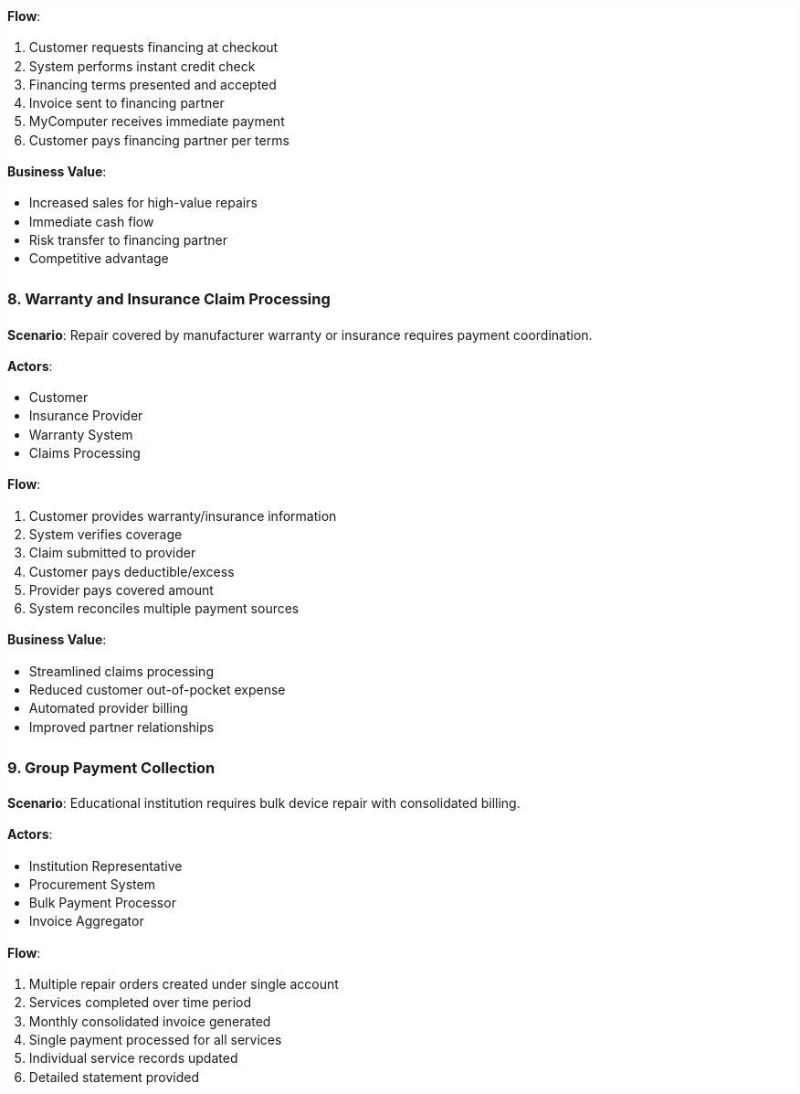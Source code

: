 **Flow**:
1. Customer requests financing at checkout
2. System performs instant credit check
3. Financing terms presented and accepted
4. Invoice sent to financing partner
5. MyComputer receives immediate payment
6. Customer pays financing partner per terms

**Business Value**:
- Increased sales for high-value repairs
- Immediate cash flow
- Risk transfer to financing partner
- Competitive advantage

### 8. Warranty and Insurance Claim Processing

**Scenario**: Repair covered by manufacturer warranty or insurance requires payment coordination.

**Actors**:
- Customer
- Insurance Provider
- Warranty System
- Claims Processing

**Flow**:
1. Customer provides warranty/insurance information
2. System verifies coverage
3. Claim submitted to provider
4. Customer pays deductible/excess
5. Provider pays covered amount
6. System reconciles multiple payment sources

**Business Value**:
- Streamlined claims processing
- Reduced customer out-of-pocket expense
- Automated provider billing
- Improved partner relationships

### 9. Group Payment Collection

**Scenario**: Educational institution requires bulk device repair with consolidated billing.

**Actors**:
- Institution Representative
- Procurement System
- Bulk Payment Processor
- Invoice Aggregator

**Flow**:
1. Multiple repair orders created under single account
2. Services completed over time period
3. Monthly consolidated invoice generated
4. Single payment processed for all services
5. Individual service records updated
6. Detailed statement provided
